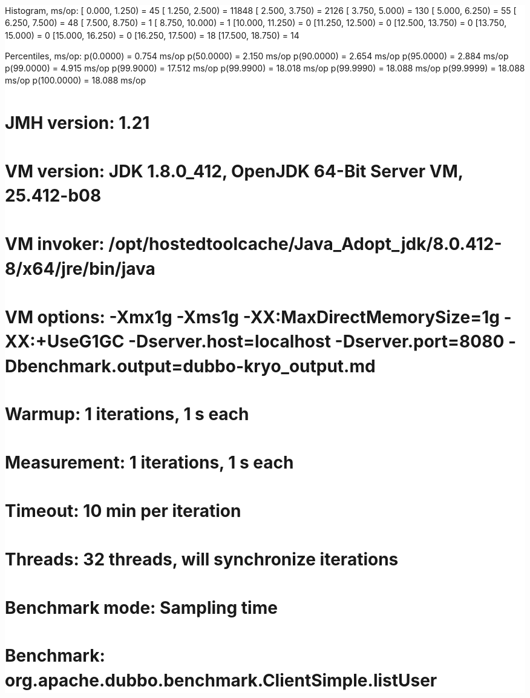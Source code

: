   Histogram, ms/op:
    [ 0.000,  1.250) = 45 
    [ 1.250,  2.500) = 11848 
    [ 2.500,  3.750) = 2126 
    [ 3.750,  5.000) = 130 
    [ 5.000,  6.250) = 55 
    [ 6.250,  7.500) = 48 
    [ 7.500,  8.750) = 1 
    [ 8.750, 10.000) = 1 
    [10.000, 11.250) = 0 
    [11.250, 12.500) = 0 
    [12.500, 13.750) = 0 
    [13.750, 15.000) = 0 
    [15.000, 16.250) = 0 
    [16.250, 17.500) = 18 
    [17.500, 18.750) = 14 

  Percentiles, ms/op:
      p(0.0000) =      0.754 ms/op
     p(50.0000) =      2.150 ms/op
     p(90.0000) =      2.654 ms/op
     p(95.0000) =      2.884 ms/op
     p(99.0000) =      4.915 ms/op
     p(99.9000) =     17.512 ms/op
     p(99.9900) =     18.018 ms/op
     p(99.9990) =     18.088 ms/op
     p(99.9999) =     18.088 ms/op
    p(100.0000) =     18.088 ms/op


# JMH version: 1.21
# VM version: JDK 1.8.0_412, OpenJDK 64-Bit Server VM, 25.412-b08
# VM invoker: /opt/hostedtoolcache/Java_Adopt_jdk/8.0.412-8/x64/jre/bin/java
# VM options: -Xmx1g -Xms1g -XX:MaxDirectMemorySize=1g -XX:+UseG1GC -Dserver.host=localhost -Dserver.port=8080 -Dbenchmark.output=dubbo-kryo_output.md
# Warmup: 1 iterations, 1 s each
# Measurement: 1 iterations, 1 s each
# Timeout: 10 min per iteration
# Threads: 32 threads, will synchronize iterations
# Benchmark mode: Sampling time
# Benchmark: org.apache.dubbo.benchmark.ClientSimple.listUser
